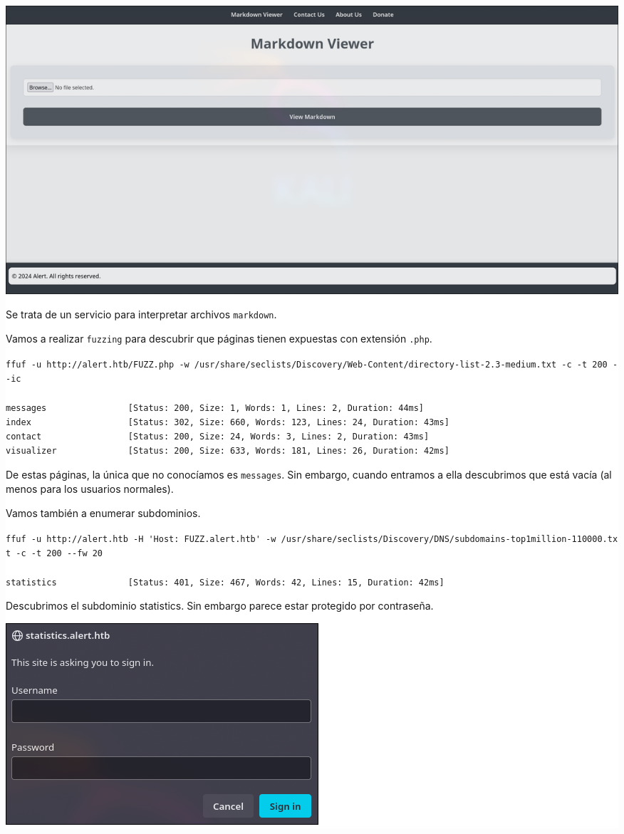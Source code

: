 ![site](../../img/Alert/site.png)

Se trata de un servicio para interpretar archivos `markdown`.

Vamos a realizar `fuzzing` para descubrir que páginas tienen expuestas con extensión `.php`.

```
ffuf -u http://alert.htb/FUZZ.php -w /usr/share/seclists/Discovery/Web-Content/directory-list-2.3-medium.txt -c -t 200 --ic

messages                [Status: 200, Size: 1, Words: 1, Lines: 2, Duration: 44ms]
index                   [Status: 302, Size: 660, Words: 123, Lines: 24, Duration: 43ms]
contact                 [Status: 200, Size: 24, Words: 3, Lines: 2, Duration: 43ms]
visualizer              [Status: 200, Size: 633, Words: 181, Lines: 26, Duration: 42ms]
```

De estas páginas, la única que no conocíamos es `messages`. Sin embargo, cuando entramos a ella descubrimos que está vacía (al menos para los usuarios normales).

Vamos también a enumerar subdominios.

```
ffuf -u http://alert.htb -H 'Host: FUZZ.alert.htb' -w /usr/share/seclists/Discovery/DNS/subdomains-top1million-110000.txt -c -t 200 --fw 20

statistics              [Status: 401, Size: 467, Words: 42, Lines: 15, Duration: 42ms]
```

Descubrimos el subdominio statistics. Sin embargo parece estar protegido por contraseña.

![statisics-passwd](../../img/Alert/statistics-passwd.png)
